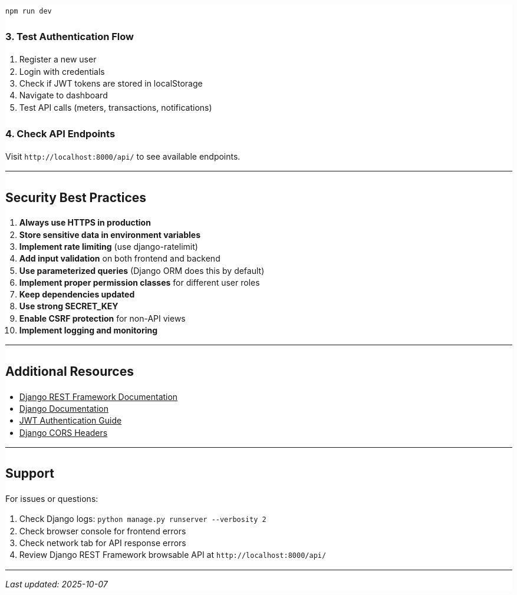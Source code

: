 ```bash
npm run dev
```

### 3. Test Authentication Flow

1. Register a new user
2. Login with credentials
3. Check if JWT tokens are stored in localStorage
4. Navigate to dashboard
5. Test API calls (meters, transactions, notifications)

### 4. Check API Endpoints

Visit `http://localhost:8000/api/` to see available endpoints.

---

## Security Best Practices

1. **Always use HTTPS in production**
2. **Store sensitive data in environment variables**
3. **Implement rate limiting** (use django-ratelimit)
4. **Add input validation** on both frontend and backend
5. **Use parameterized queries** (Django ORM does this by default)
6. **Implement proper permission classes** for different user roles
7. **Keep dependencies updated**
8. **Use strong SECRET_KEY**
9. **Enable CSRF protection** for non-API views
10. **Implement logging and monitoring**

---

## Additional Resources

- [Django REST Framework Documentation](https://www.django-rest-framework.org/)
- [Django Documentation](https://docs.djangoproject.com/)
- [JWT Authentication Guide](https://django-rest-framework-simplejwt.readthedocs.io/)
- [Django CORS Headers](https://github.com/adamchainz/django-cors-headers)

---

## Support

For issues or questions:
1. Check Django logs: `python manage.py runserver --verbosity 2`
2. Check browser console for frontend errors
3. Check network tab for API response errors
4. Review Django REST Framework browsable API at `http://localhost:8000/api/`

---

*Last updated: 2025-10-07*
